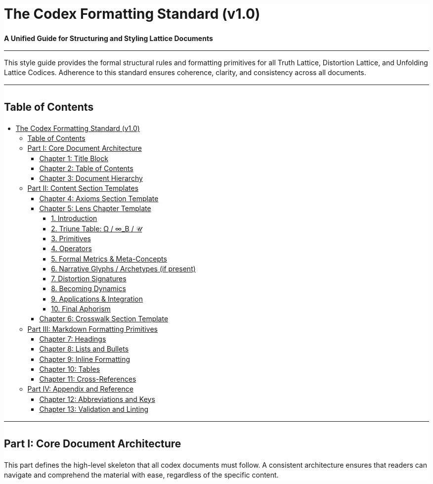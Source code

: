 # The Codex Formatting Standard (v1.0)
**A Unified Guide for Structuring and Styling Lattice Documents**

---

This style guide provides the formal structural rules and formatting primitives for all Truth Lattice, Distortion Lattice, and Unfolding Lattice Codices. Adherence to this standard ensures coherence, clarity, and consistency across all documents.

---

## Table of Contents

- [The Codex Formatting Standard (v1.0)](#the-codex-formatting-standard-v10)
  - [Table of Contents](#table-of-contents)
  - [Part I: Core Document Architecture](#part-i-core-document-architecture)
    - [Chapter 1: Title Block](#chapter-1-title-block)
    - [Chapter 2: Table of Contents](#chapter-2-table-of-contents)
    - [Chapter 3: Document Hierarchy](#chapter-3-document-hierarchy)
  - [Part II: Content Section Templates](#part-ii-content-section-templates)
    - [Chapter 4: Axioms Section Template](#chapter-4-axioms-section-template)
    - [Chapter 5: Lens Chapter Template](#chapter-5-lens-chapter-template)
      - [1. Introduction](#1-introduction)
      - [2. Triune Table: Ω / ∞\_B / 𝒰](#2-triune-table-ω--_b--𝒰)
      - [3. Primitives](#3-primitives)
      - [4. Operators](#4-operators)
      - [5. Formal Metrics \& Meta-Concepts](#5-formal-metrics--meta-concepts)
      - [6. Narrative Glyphs / Archetypes (if present)](#6-narrative-glyphs--archetypes-if-present)
      - [7. Distortion Signatures](#7-distortion-signatures)
      - [8. Becoming Dynamics](#8-becoming-dynamics)
      - [9. Applications \& Integration](#9-applications--integration)
      - [10. Final Aphorism](#10-final-aphorism)
    - [Chapter 6: Crosswalk Section Template](#chapter-6-crosswalk-section-template)
  - [Part III: Markdown Formatting Primitives](#part-iii-markdown-formatting-primitives)
    - [Chapter 7: Headings](#chapter-7-headings)
    - [Chapter 8: Lists and Bullets](#chapter-8-lists-and-bullets)
    - [Chapter 9: Inline Formatting](#chapter-9-inline-formatting)
    - [Chapter 10: Tables](#chapter-10-tables)
    - [Chapter 11: Cross-References](#chapter-11-cross-references)
  - [Part IV: Appendix and Reference](#part-iv-appendix-and-reference)
    - [Chapter 12: Abbreviations and Keys](#chapter-12-abbreviations-and-keys)
    - [Chapter 13: Validation and Linting](#chapter-13-validation-and-linting)

---

## Part I: Core Document Architecture

This part defines the high-level skeleton that all codex documents must follow. A consistent architecture ensures that readers can navigate and comprehend the material with ease, regardless of the specific content.
